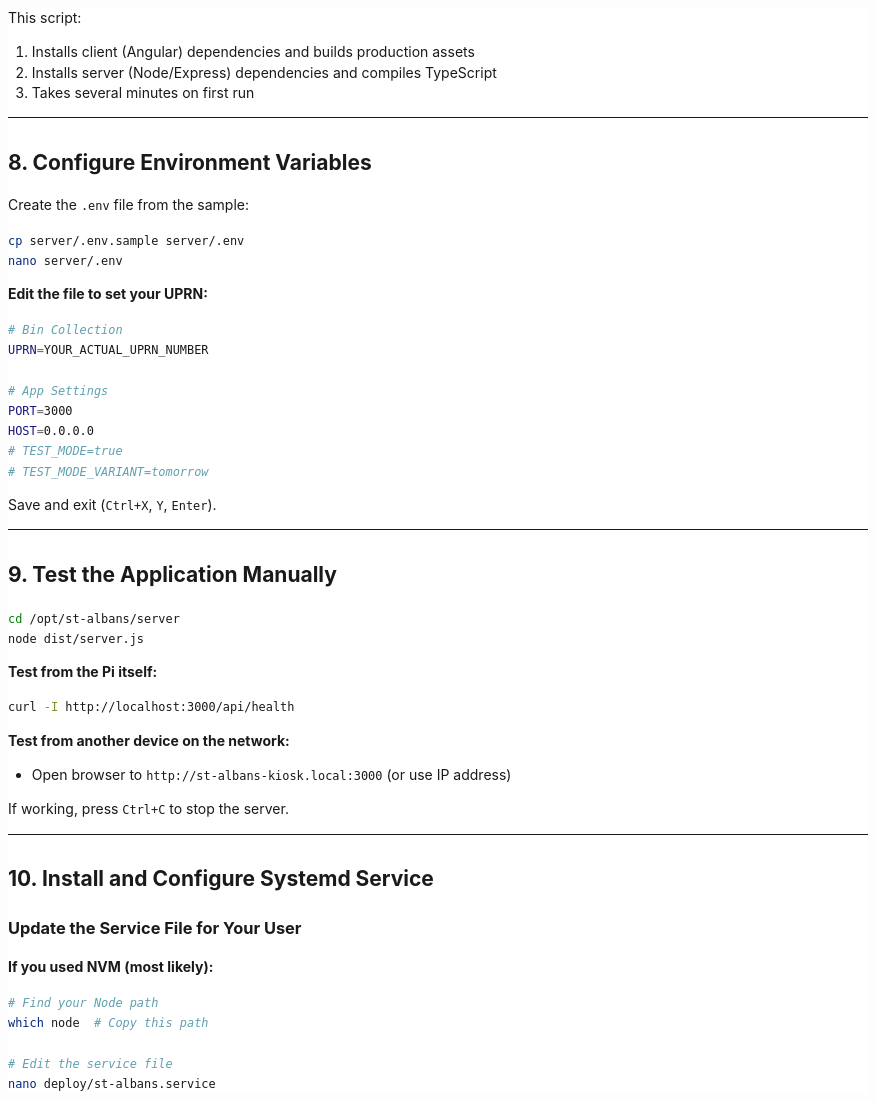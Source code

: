 This script:
1. Installs client (Angular) dependencies and builds production assets
2. Installs server (Node/Express) dependencies and compiles TypeScript
3. Takes several minutes on first run

---

## 8. Configure Environment Variables

Create the `.env` file from the sample:
```bash
cp server/.env.sample server/.env
nano server/.env
```

**Edit the file to set your UPRN:**
```bash
# Bin Collection
UPRN=YOUR_ACTUAL_UPRN_NUMBER

# App Settings
PORT=3000
HOST=0.0.0.0
# TEST_MODE=true
# TEST_MODE_VARIANT=tomorrow
```

Save and exit (`Ctrl+X`, `Y`, `Enter`).

---

## 9. Test the Application Manually

```bash
cd /opt/st-albans/server
node dist/server.js
```

**Test from the Pi itself:**
```bash
curl -I http://localhost:3000/api/health
```

**Test from another device on the network:**
- Open browser to `http://st-albans-kiosk.local:3000` (or use IP address)

If working, press `Ctrl+C` to stop the server.

---

## 10. Install and Configure Systemd Service

### Update the Service File for Your User

**If you used NVM (most likely):**
```bash
# Find your Node path
which node  # Copy this path

# Edit the service file
nano deploy/st-albans.service
```
